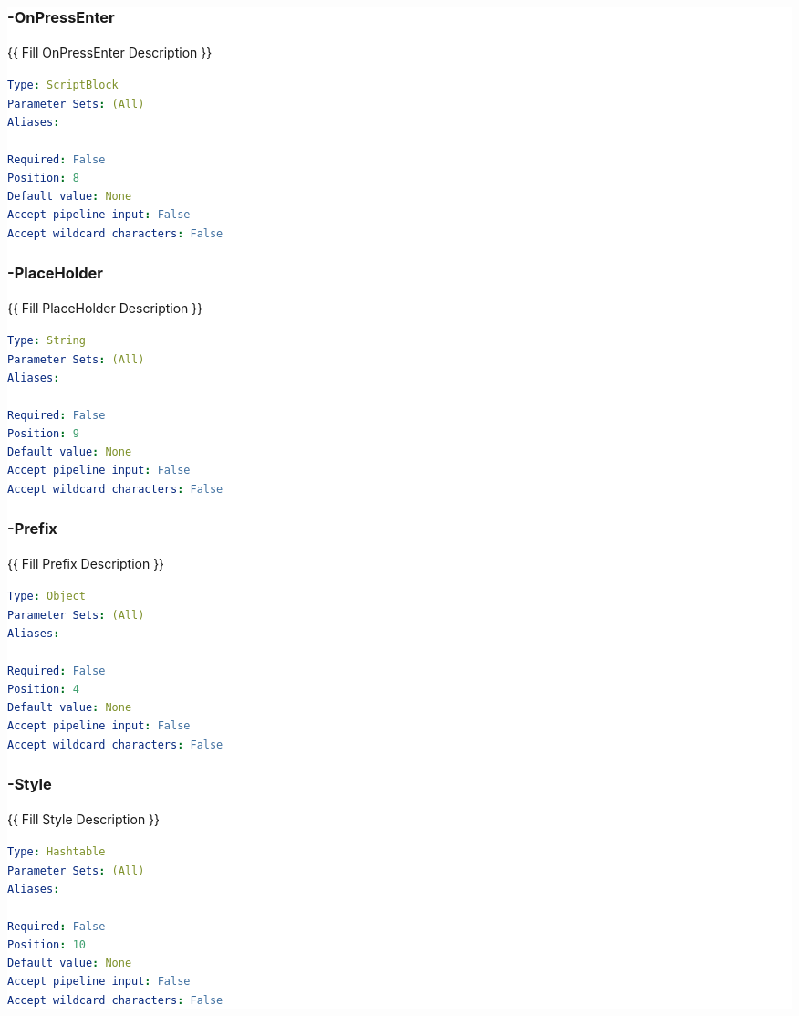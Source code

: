 ### -OnPressEnter
{{ Fill OnPressEnter Description }}

```yaml
Type: ScriptBlock
Parameter Sets: (All)
Aliases:

Required: False
Position: 8
Default value: None
Accept pipeline input: False
Accept wildcard characters: False
```

### -PlaceHolder
{{ Fill PlaceHolder Description }}

```yaml
Type: String
Parameter Sets: (All)
Aliases:

Required: False
Position: 9
Default value: None
Accept pipeline input: False
Accept wildcard characters: False
```

### -Prefix
{{ Fill Prefix Description }}

```yaml
Type: Object
Parameter Sets: (All)
Aliases:

Required: False
Position: 4
Default value: None
Accept pipeline input: False
Accept wildcard characters: False
```

### -Style
{{ Fill Style Description }}

```yaml
Type: Hashtable
Parameter Sets: (All)
Aliases:

Required: False
Position: 10
Default value: None
Accept pipeline input: False
Accept wildcard characters: False
```
